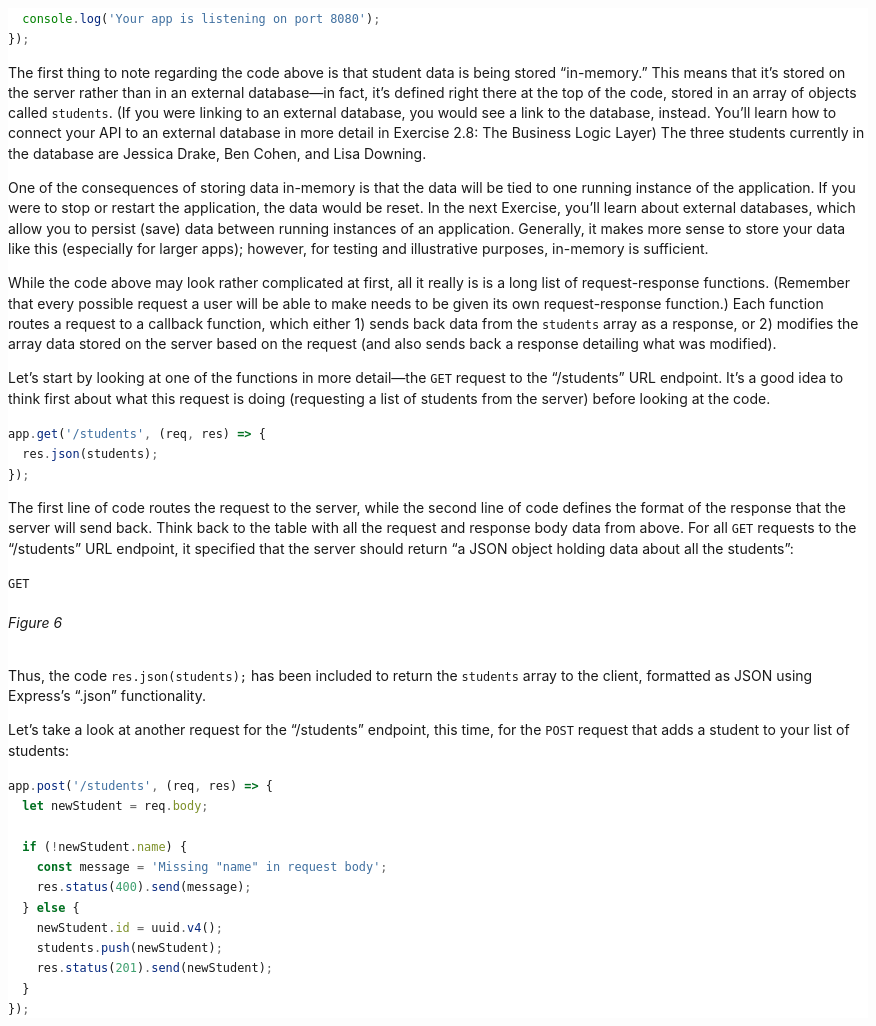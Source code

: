 ```js
  console.log('Your app is listening on port 8080');
});
```

The first thing to note regarding the code above is that student data is being stored “in-memory.” This means that it’s stored on the server rather than in an external database—in fact, it’s defined right there at the top of the code, stored in an array of objects called `students`. (If you were linking to an external database, you would see a link to the database, instead. You’ll learn how to connect your API to an external database in more detail in Exercise 2.8: The Business Logic Layer) The three students currently in the database are Jessica Drake, Ben Cohen, and Lisa Downing.

One of the consequences of storing data in-memory is that the data will be tied to one running instance of the application. If you were to stop or restart the application, the data would be reset. In the next Exercise, you’ll learn about external databases, which allow you to persist (save) data between running instances of an application. Generally, it makes more sense to store your data like this (especially for larger apps); however, for testing and illustrative purposes, in-memory is sufficient.

While the code above may look rather complicated at first, all it really is is a long list of request-response functions. (Remember that every possible request a user will be able to make needs to be given its own request-response function.) Each function routes a request to a callback function, which either 1) sends back data from the `students` array as a response, or 2) modifies the array data stored on the server based on the request (and also sends back a response detailing what was modified).

Let’s start by looking at one of the functions in more detail—the `GET` request to the “/students” URL endpoint. It’s a good idea to think first about what this request is doing (requesting a list of students from the server) before looking at the code.


```js
app.get('/students', (req, res) => {
  res.json(students);
});
```

The first line of code routes the request to the server, while the second line of code defines the format of the response that the server will send back. Think back to the table with all the request and response body data from above. For all `GET` requests to the “/students” URL endpoint, it specified that the server should return “a JSON object holding data about all the students”:


```js
GET
```


###### Figure 6

Thus, the code `res.json(students);` has been included to return the `students` array to the client, formatted as JSON using Express’s “.json” functionality.

Let’s take a look at another request for the “/students” endpoint, this time, for the `POST` request that adds a student to your list of students:


```js
app.post('/students', (req, res) => {
  let newStudent = req.body;

  if (!newStudent.name) {
    const message = 'Missing "name" in request body';
    res.status(400).send(message);
  } else {
    newStudent.id = uuid.v4();
    students.push(newStudent);
    res.status(201).send(newStudent);
  }
});
```
